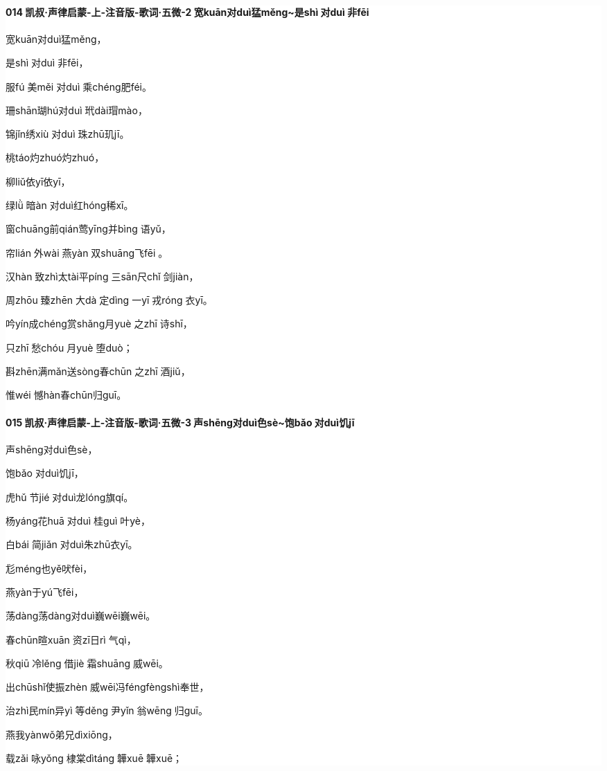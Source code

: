 #### 014 凯叔·声律启蒙-上-注音版-歌词·五微-2 宽kuān对duì猛měng~是shì 对duì 非fēi

宽kuān对duì猛měng，

是shì 对duì 非fēi，

服fú 美měi 对duì 乘chéng肥féi。

珊shān瑚hú对duì 玳dài瑁mào，

锦jǐn绣xiù 对duì 珠zhū玑jī。

桃táo灼zhuó灼zhuó，

柳liǔ依yī依yī，

绿lǜ 暗àn 对duì红hóng稀xī。

窗chuāng前qián莺yīng并bìng 语yǔ，

帘lián 外wài 燕yàn 双shuāng飞fēi 。

汉hàn 致zhì太tài平píng 三sān尺chǐ 剑jiàn，

周zhōu 臻zhēn 大dà 定dìng 一yī 戎róng 衣yī。

吟yín成chéng赏shǎng月yuè 之zhī 诗shī，

只zhī 愁chóu 月yuè 堕duò；

斟zhēn满mǎn送sòng春chūn 之zhī 酒jiǔ，

惟wéi 憾hàn春chūn归guī。

#### 015 凯叔·声律启蒙-上-注音版-歌词·五微-3 声shēng对duì色sè~饱bǎo 对duì饥jī

声shēng对duì色sè，

饱bǎo 对duì饥jī，

虎hǔ 节jié 对duì龙lóng旗qí。

杨yáng花huā 对duì 桂guì 叶yè，

白bái 简jiǎn 对duì朱zhū衣yī。

尨méng也yě吠fèi，

燕yàn于yú飞fēi，

荡dàng荡dàng对duì巍wēi巍wēi。

春chūn暄xuān 资zī日rì 气qì，

秋qiū 冷lěng 借jiè 霜shuāng 威wēi。

出chūshǐ使振zhèn 威wēi冯féngfèngshì奉世，

治zhì民mín异yì 等děng 尹yǐn 翁wēng 归guī。

燕我yànwǒ弟兄dìxiōng，

载zǎi 咏yǒng 棣棠dìtáng 韡xuē 韡xuē；
